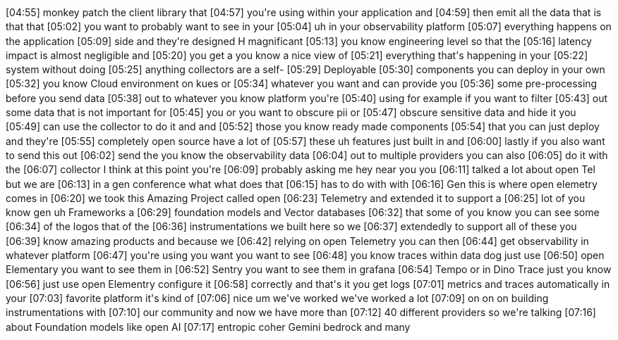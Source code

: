 [04:55] monkey patch the client library that
[04:57] you're using within your application and
[04:59] then emit all the data that is that that
[05:02] you want to probably want to see in your
[05:04] uh in your observability platform
[05:07] everything happens on the application
[05:09] side and they're designed H magnificant
[05:13] you know engineering level so that the
[05:16] latency impact is almost negligible and
[05:20] you get a you know a nice view of
[05:21] everything that's happening in your
[05:22] system without doing
[05:25] anything collectors are a self-
[05:29] Deployable
[05:30] components you can deploy in your own
[05:32] you know Cloud environment on kues or
[05:34] whatever you want and can provide you
[05:36] some pre-processing before you send data
[05:38] out to whatever you know platform you're
[05:40] using for example if you want to filter
[05:43] out some data that is not important for
[05:45] you or you want to obscure pii or
[05:47] obscure sensitive data and hide it you
[05:49] can use the collector to do it and and
[05:52] those you know ready made components
[05:54] that you can just deploy and they're
[05:55] completely open source have a lot of
[05:57] these uh features just built in and
[06:00] lastly if you also want to send this out
[06:02] send the you know the observability data
[06:04] out to multiple providers you can also
[06:05] do it with the
[06:07] collector I think at this point you're
[06:09] probably asking me hey near you you
[06:11] talked a lot about open Tel but we are
[06:13] in a gen conference what what does that
[06:15] has to do with with
[06:16] Gen this is where open elemetry comes in
[06:20] we took this Amazing Project called open
[06:23] Telemetry and extended it to support a
[06:25] lot of you know gen uh Frameworks a
[06:29] foundation models and Vector databases
[06:32] that some of you know you can see some
[06:34] of the logos that of the
[06:36] instrumentations we built here so we
[06:37] extendedly to support all of these you
[06:39] know amazing products and because we
[06:42] relying on open Telemetry you can then
[06:44] get observability in whatever platform
[06:47] you're using you want you want to see
[06:48] you know traces within data dog just use
[06:50] open Elementary you want to see them in
[06:52] Sentry you want to see them in grafana
[06:54] Tempo or in Dino Trace just you know
[06:56] just use open Elementry configure it
[06:58] correctly and that's it you get logs
[07:01] metrics and traces automatically in your
[07:03] favorite platform it's kind of
[07:06] nice um we've worked we've worked a lot
[07:09] on on on building instrumentations with
[07:10] our community and now we have more than
[07:12] 40 different providers so we're talking
[07:16] about Foundation models like open AI
[07:17] entropic coher Gemini bedrock and many